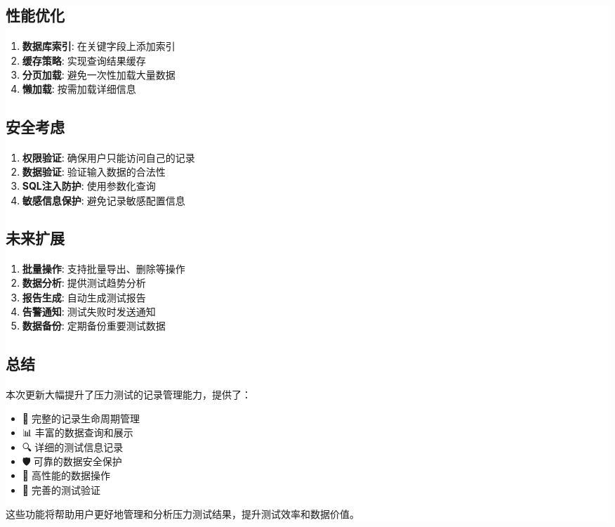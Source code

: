 ## 性能优化

1. **数据库索引**: 在关键字段上添加索引
2. **缓存策略**: 实现查询结果缓存
3. **分页加载**: 避免一次性加载大量数据
4. **懒加载**: 按需加载详细信息

## 安全考虑

1. **权限验证**: 确保用户只能访问自己的记录
2. **数据验证**: 验证输入数据的合法性
3. **SQL注入防护**: 使用参数化查询
4. **敏感信息保护**: 避免记录敏感配置信息

## 未来扩展

1. **批量操作**: 支持批量导出、删除等操作
2. **数据分析**: 提供测试趋势分析
3. **报告生成**: 自动生成测试报告
4. **告警通知**: 测试失败时发送通知
5. **数据备份**: 定期备份重要测试数据

## 总结

本次更新大幅提升了压力测试的记录管理能力，提供了：

- 🔄 完整的记录生命周期管理
- 📊 丰富的数据查询和展示
- 🔍 详细的测试信息记录
- 🛡️ 可靠的数据安全保护
- 🚀 高性能的数据操作
- 🧪 完善的测试验证

这些功能将帮助用户更好地管理和分析压力测试结果，提升测试效率和数据价值。

